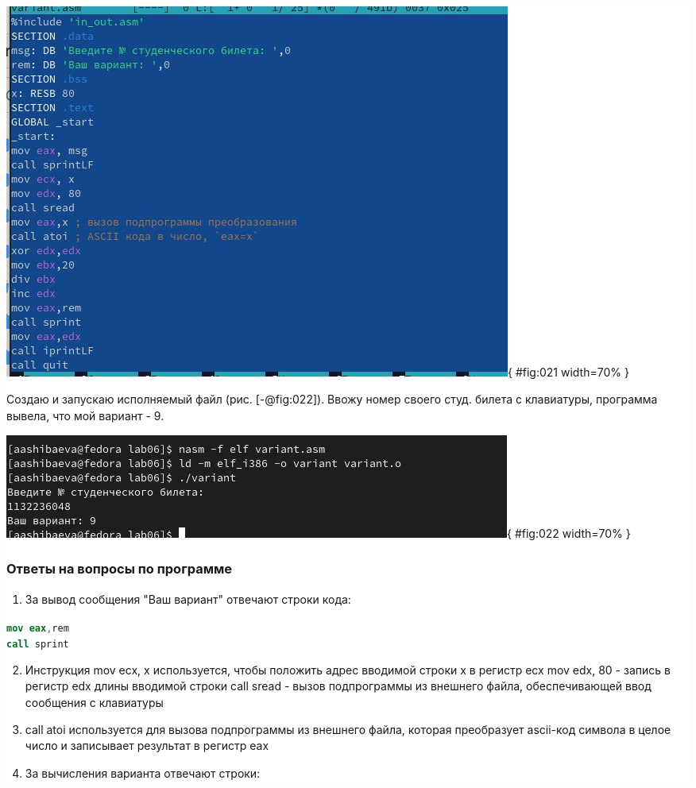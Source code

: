 ![Редактирование файла](image/21.png){ #fig:021 width=70% }

Создаю и запускаю исполняемый файл (рис. [-@fig:022]). Ввожу номер своего студ. билета с клавиатуры, программа вывела, что мой вариант - 9.

![Запуск исполняемого файла](image/22.png){ #fig:022 width=70% }

### Ответы на вопросы по программе

1. За вывод сообщения "Ваш вариант" отвечают строки кода:

```NASM
mov eax,rem
call sprint
```
2. Инструкция mov ecx, x используется, чтобы положить адрес вводимой строки x в регистр ecx
mov edx, 80 - запись в регистр edx длины вводимой строки 
call sread - вызов подпрограммы из внешнего файла, обеспечивающей ввод сообщения с клавиатуры  

3. call atoi используется для вызова подпрограммы из внешнего файла, которая преобразует ascii-код символа в целое число и записывает результат в регистр eax

4. За вычисления варианта отвечают строки:
